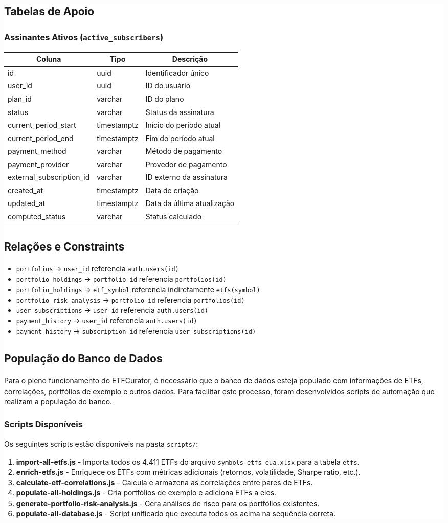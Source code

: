 ## Tabelas de Apoio

### Assinantes Ativos (`active_subscribers`)

| Coluna | Tipo | Descrição |
|--------|------|-----------|
| id | uuid | Identificador único |
| user_id | uuid | ID do usuário |
| plan_id | varchar | ID do plano |
| status | varchar | Status da assinatura |
| current_period_start | timestamptz | Início do período atual |
| current_period_end | timestamptz | Fim do período atual |
| payment_method | varchar | Método de pagamento |
| payment_provider | varchar | Provedor de pagamento |
| external_subscription_id | varchar | ID externo da assinatura |
| created_at | timestamptz | Data de criação |
| updated_at | timestamptz | Data da última atualização |
| computed_status | varchar | Status calculado |

## Relações e Constraints

- `portfolios` → `user_id` referencia `auth.users(id)`
- `portfolio_holdings` → `portfolio_id` referencia `portfolios(id)`
- `portfolio_holdings` → `etf_symbol` referencia indiretamente `etfs(symbol)`
- `portfolio_risk_analysis` → `portfolio_id` referencia `portfolios(id)`
- `user_subscriptions` → `user_id` referencia `auth.users(id)`
- `payment_history` → `user_id` referencia `auth.users(id)`
- `payment_history` → `subscription_id` referencia `user_subscriptions(id)`

## População do Banco de Dados

Para o pleno funcionamento do ETFCurator, é necessário que o banco de dados esteja populado com informações de ETFs, correlações, portfólios de exemplo e outros dados. Para facilitar este processo, foram desenvolvidos scripts de automação que realizam a população do banco.

### Scripts Disponíveis

Os seguintes scripts estão disponíveis na pasta `scripts/`:

1. **import-all-etfs.js** - Importa todos os 4.411 ETFs do arquivo `symbols_etfs_eua.xlsx` para a tabela `etfs`.
2. **enrich-etfs.js** - Enriquece os ETFs com métricas adicionais (retornos, volatilidade, Sharpe ratio, etc.).
3. **calculate-etf-correlations.js** - Calcula e armazena as correlações entre pares de ETFs.
4. **populate-all-holdings.js** - Cria portfólios de exemplo e adiciona ETFs a eles.
5. **generate-portfolio-risk-analysis.js** - Gera análises de risco para os portfólios existentes.
6. **populate-all-database.js** - Script unificado que executa todos os acima na sequência correta.
